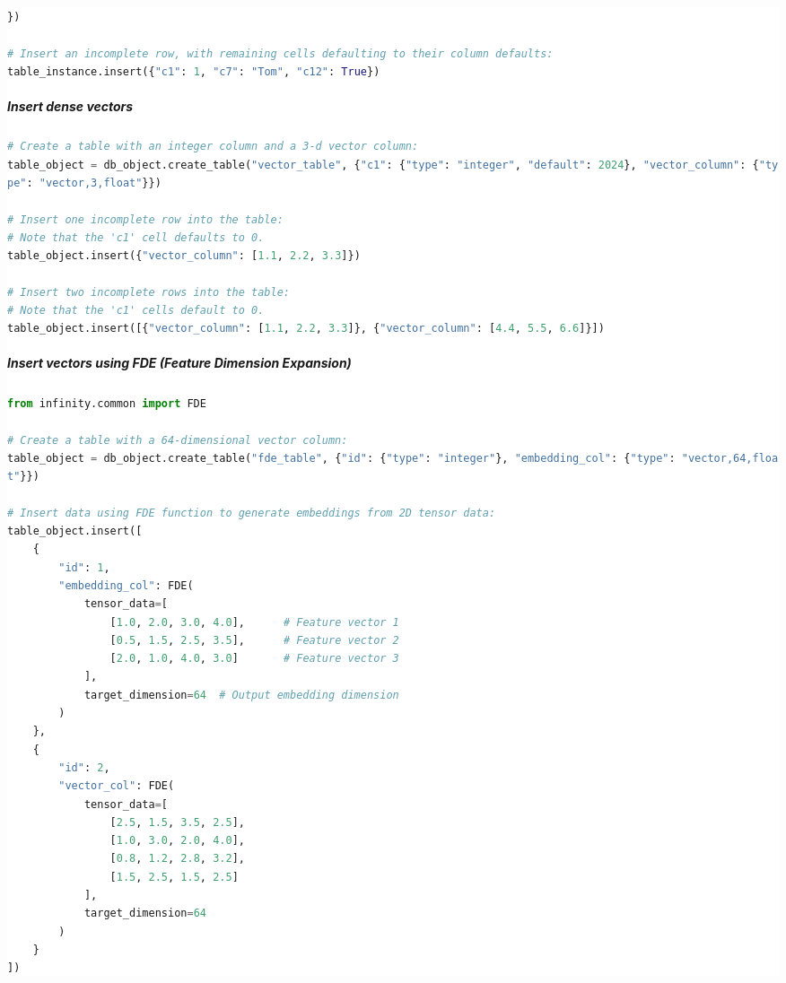 ```python
})

# Insert an incomplete row, with remaining cells defaulting to their column defaults:
table_instance.insert({"c1": 1, "c7": "Tom", "c12": True})
```

##### Insert dense vectors

```python
# Create a table with an integer column and a 3-d vector column:
table_object = db_object.create_table("vector_table", {"c1": {"type": "integer", "default": 2024}, "vector_column": {"type": "vector,3,float"}})

# Insert one incomplete row into the table:
# Note that the 'c1' cell defaults to 0.
table_object.insert({"vector_column": [1.1, 2.2, 3.3]})

# Insert two incomplete rows into the table:
# Note that the 'c1' cells default to 0.
table_object.insert([{"vector_column": [1.1, 2.2, 3.3]}, {"vector_column": [4.4, 5.5, 6.6]}])
```

##### Insert vectors using FDE (Feature Dimension Expansion)

```python
from infinity.common import FDE

# Create a table with a 64-dimensional vector column:
table_object = db_object.create_table("fde_table", {"id": {"type": "integer"}, "embedding_col": {"type": "vector,64,float"}})

# Insert data using FDE function to generate embeddings from 2D tensor data:
table_object.insert([
    {
        "id": 1,
        "embedding_col": FDE(
            tensor_data=[
                [1.0, 2.0, 3.0, 4.0],      # Feature vector 1
                [0.5, 1.5, 2.5, 3.5],      # Feature vector 2
                [2.0, 1.0, 4.0, 3.0]       # Feature vector 3
            ],
            target_dimension=64  # Output embedding dimension
        )
    },
    {
        "id": 2,
        "vector_col": FDE(
            tensor_data=[
                [2.5, 1.5, 3.5, 2.5],
                [1.0, 3.0, 2.0, 4.0],
                [0.8, 1.2, 2.8, 3.2],
                [1.5, 2.5, 1.5, 2.5]
            ],
            target_dimension=64
        )
    }
])
```
